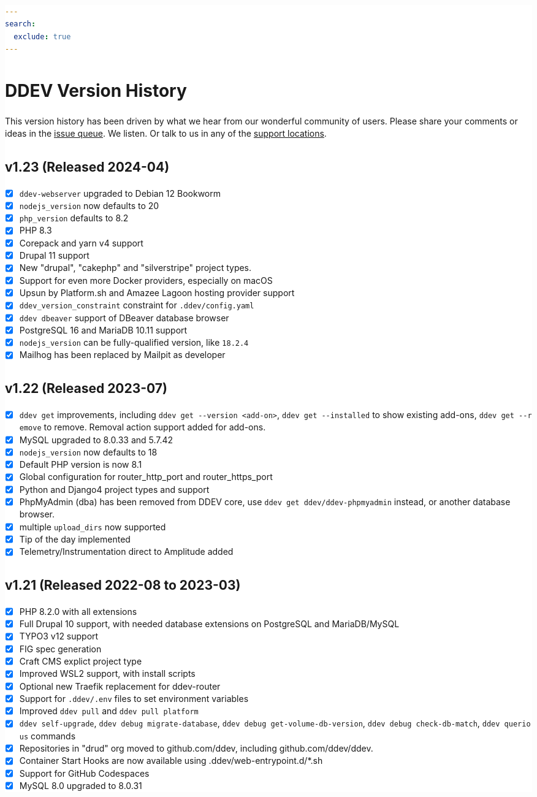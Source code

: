 ```yaml
---
search:
  exclude: true
---
```

# DDEV Version History

This version history has been driven by what we hear from our wonderful community of users. Please share your comments or ideas in the [issue queue](https://github.com/ddev/ddev/issues). We listen. Or talk to us in any of the [support locations](https://ddev.readthedocs.io/en/stable/#support).

## v1.23 (Released 2024-04)

- [x] `ddev-webserver` upgraded to Debian 12 Bookworm
- [x] `nodejs_version` now defaults to 20
- [x] `php_version` defaults to 8.2
- [x] PHP 8.3
- [x] Corepack and yarn v4 support
- [x] Drupal 11 support
- [x] New "drupal", "cakephp" and "silverstripe" project types.
- [x] Support for even more Docker providers, especially on macOS
- [x] Upsun by Platform.sh and Amazee Lagoon hosting provider support
- [x] `ddev_version_constraint` constraint for `.ddev/config.yaml`
- [x] `ddev dbeaver` support of DBeaver database browser
- [x] PostgreSQL 16 and MariaDB 10.11 support
- [x] `nodejs_version` can be fully-qualified version, like `18.2.4`
- [x] Mailhog has been replaced by Mailpit as developer

## v1.22 (Released 2023-07)

- [x] `ddev get` improvements, including `ddev get --version <add-on>`, `ddev get --installed` to show existing add-ons, `ddev get --remove` to remove. Removal action support added for add-ons.
- [x] MySQL upgraded to 8.0.33 and 5.7.42
- [x] `nodejs_version` now defaults to 18
- [x] Default PHP version is now 8.1
- [x] Global configuration for router_http_port and router_https_port
- [x] Python and Django4 project types and support
- [x] PhpMyAdmin (dba) has been removed from DDEV core, use `ddev get ddev/ddev-phpmyadmin` instead, or another database browser.
- [x] multiple `upload_dirs` now supported
- [x] Tip of the day implemented
- [x] Telemetry/Instrumentation direct to Amplitude added

## v1.21 (Released 2022-08 to 2023-03)

- [x] PHP 8.2.0 with all extensions
- [x] Full Drupal 10 support, with needed database extensions on PostgreSQL and MariaDB/MySQL
- [x] TYPO3 v12 support
- [x] FIG spec generation
- [x] Craft CMS explict project type
- [x] Improved WSL2 support, with install scripts
- [x] Optional new Traefik replacement for ddev-router
- [x] Support for `.ddev/.env` files to set environment variables
- [x] Improved `ddev pull` and `ddev pull platform`
- [x] `ddev self-upgrade`, `ddev debug migrate-database`, `ddev debug get-volume-db-version`, `ddev debug check-db-match`, `ddev querious` commands
- [x] Repositories in "drud" org moved to github.com/ddev, including github.com/ddev/ddev.
- [x] Container Start Hooks are now available using .ddev/web-entrypoint.d/*.sh
- [x] Support for GitHub Codespaces
- [x] MySQL 8.0 upgraded to 8.0.31
